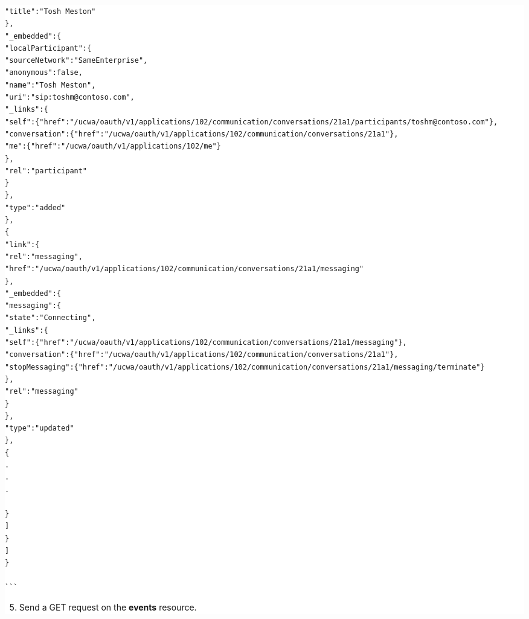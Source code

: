     "title":"Tosh Meston"
    },
    "_embedded":{
    "localParticipant":{
    "sourceNetwork":"SameEnterprise",
    "anonymous":false,
    "name":"Tosh Meston",
    "uri":"sip:toshm@contoso.com",
    "_links":{
    "self":{"href":"/ucwa/oauth/v1/applications/102/communication/conversations/21a1/participants/toshm@contoso.com"},
    "conversation":{"href":"/ucwa/oauth/v1/applications/102/communication/conversations/21a1"},
    "me":{"href":"/ucwa/oauth/v1/applications/102/me"}
    },
    "rel":"participant"
    }
    },
    "type":"added"
    },
    {
    "link":{
    "rel":"messaging",
    "href":"/ucwa/oauth/v1/applications/102/communication/conversations/21a1/messaging"
    },
    "_embedded":{
    "messaging":{
    "state":"Connecting",
    "_links":{
    "self":{"href":"/ucwa/oauth/v1/applications/102/communication/conversations/21a1/messaging"},
    "conversation":{"href":"/ucwa/oauth/v1/applications/102/communication/conversations/21a1"},
    "stopMessaging":{"href":"/ucwa/oauth/v1/applications/102/communication/conversations/21a1/messaging/terminate"}
    },
    "rel":"messaging"
    }
    },
    "type":"updated"
    },
    {
    .
    .
    .
    
    }
    ]
    }
    ]
    }

    ```

5. Send a GET request on the **events** resource.
 